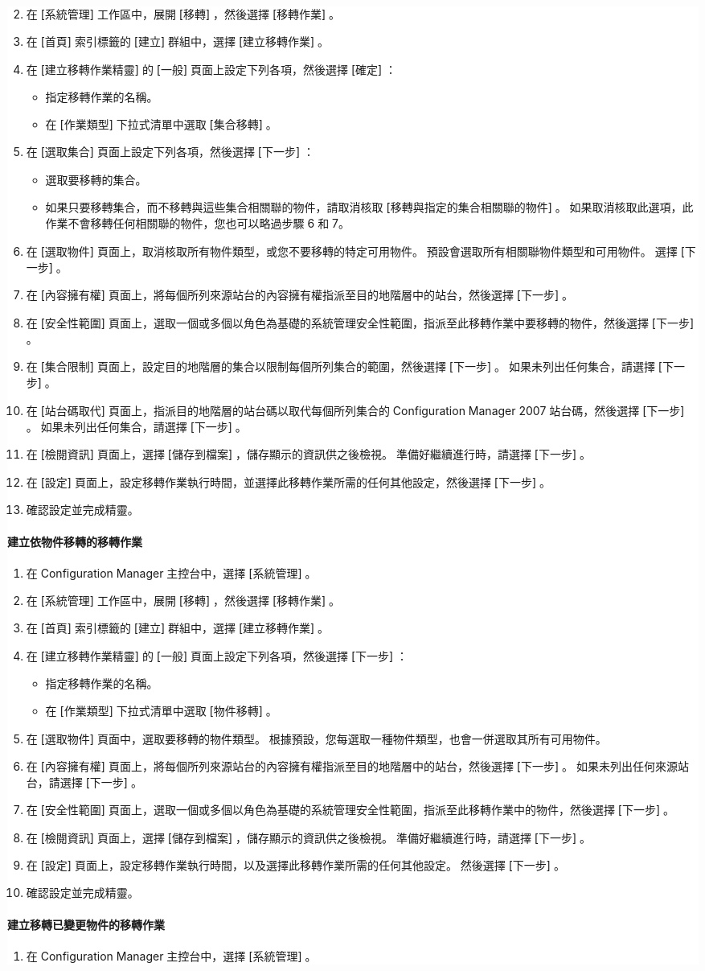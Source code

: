 2.  在 [系統管理]  工作區中，展開 [移轉]  ，然後選擇 [移轉作業]  。  

3.  在 [首頁]  索引標籤的 [建立]  群組中，選擇 [建立移轉作業]  。  

4.  在 [建立移轉作業精靈] 的 [一般]  頁面上設定下列各項，然後選擇 [確定]  ：  

    -   指定移轉作業的名稱。  

    -   在 [作業類型]  下拉式清單中選取 [集合移轉]  。  

5.  在 [選取集合]  頁面上設定下列各項，然後選擇 [下一步]  ：  

    -   選取要移轉的集合。  

    -   如果只要移轉集合，而不移轉與這些集合相關聯的物件，請取消核取 [移轉與指定的集合相關聯的物件]  。 如果取消核取此選項，此作業不會移轉任何相關聯的物件，您也可以略過步驟 6 和 7。  

6.  在 [選取物件]  頁面上，取消核取所有物件類型，或您不要移轉的特定可用物件。 預設會選取所有相關聯物件類型和可用物件。 選擇 [下一步]  。  

7.  在 [內容擁有權]  頁面上，將每個所列來源站台的內容擁有權指派至目的地階層中的站台，然後選擇 [下一步]  。  

8.  在 [安全性範圍]  頁面上，選取一個或多個以角色為基礎的系統管理安全性範圍，指派至此移轉作業中要移轉的物件，然後選擇 [下一步]  。  

9. 在 [集合限制]  頁面上，設定目的地階層的集合以限制每個所列集合的範圍，然後選擇 [下一步]  。 如果未列出任何集合，請選擇 [下一步]  。  

10. 在 [站台碼取代]  頁面上，指派目的地階層的站台碼以取代每個所列集合的 Configuration Manager 2007 站台碼，然後選擇 [下一步]  。 如果未列出任何集合，請選擇 [下一步]  。  

11. 在 [檢閱資訊]  頁面上，選擇 [儲存到檔案]  ，儲存顯示的資訊供之後檢視。 準備好繼續進行時，請選擇 [下一步]  。  

12. 在 [設定]  頁面上，設定移轉作業執行時間，並選擇此移轉作業所需的任何其他設定，然後選擇 [下一步]  。  

13. 確認設定並完成精靈。  

#### <a name="create-a-migration-job-to-migrate-by-objects"></a>建立依物件移轉的移轉作業  

1.  在 Configuration Manager 主控台中，選擇 [系統管理]  。  

2.  在 [系統管理]  工作區中，展開 [移轉]  ，然後選擇 [移轉作業]  。  

3.  在 [首頁]  索引標籤的 [建立]  群組中，選擇 [建立移轉作業]  。  

4.  在 [建立移轉作業精靈] 的 [一般]  頁面上設定下列各項，然後選擇 [下一步]  ：  

    -   指定移轉作業的名稱。  

    -   在 [作業類型]  下拉式清單中選取 [物件移轉]  。  

5.  在 [選取物件]  頁面中，選取要移轉的物件類型。 根據預設，您每選取一種物件類型，也會一併選取其所有可用物件。  

6.  在 [內容擁有權]  頁面上，將每個所列來源站台的內容擁有權指派至目的地階層中的站台，然後選擇 [下一步]  。 如果未列出任何來源站台，請選擇 [下一步]  。  

7.  在 [安全性範圍]  頁面上，選取一個或多個以角色為基礎的系統管理安全性範圍，指派至此移轉作業中的物件，然後選擇 [下一步]  。  

8.  在 [檢閱資訊]  頁面上，選擇 [儲存到檔案]  ，儲存顯示的資訊供之後檢視。 準備好繼續進行時，請選擇 [下一步]  。  

9. 在 [設定]  頁面上，設定移轉作業執行時間，以及選擇此移轉作業所需的任何其他設定。 然後選擇 [下一步]  。  

10. 確認設定並完成精靈。  

#### <a name="create-a-migration-job-to-migrate-changed-objects"></a>建立移轉已變更物件的移轉作業  

1.  在 Configuration Manager 主控台中，選擇 [系統管理]  。  
